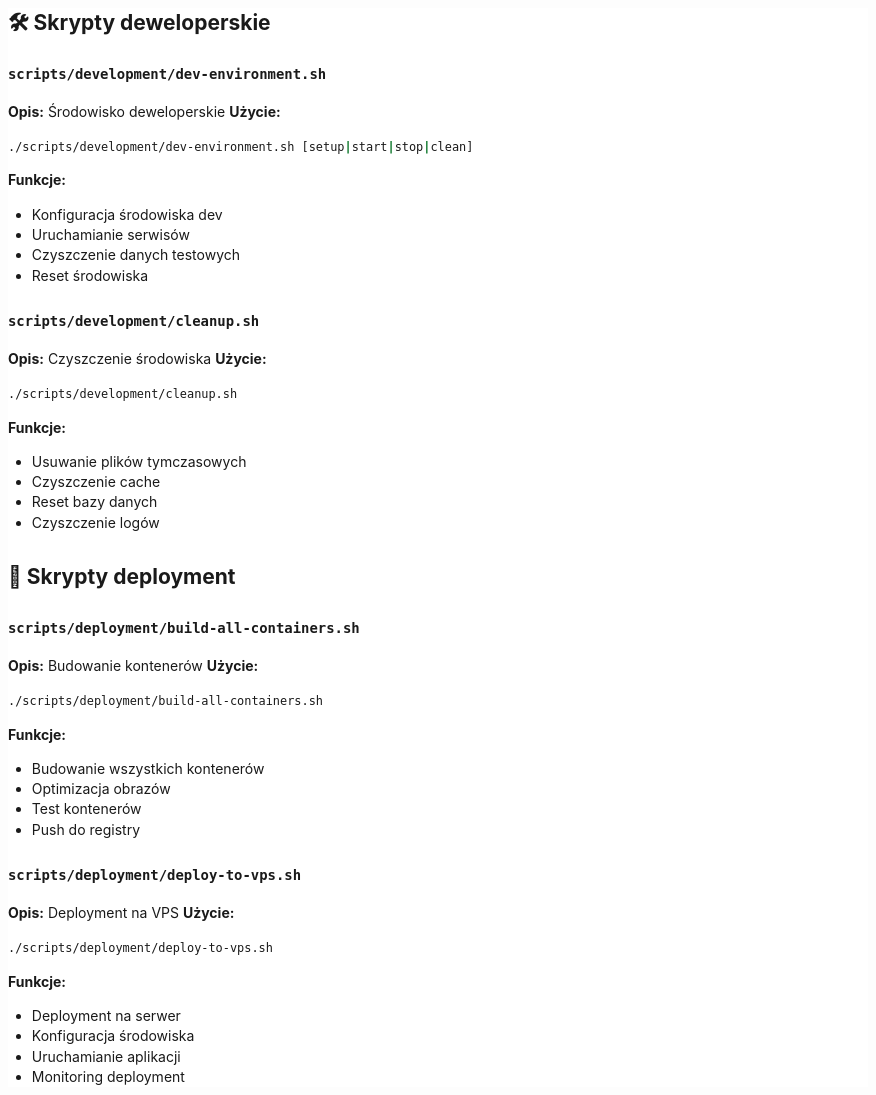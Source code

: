 ## 🛠️ Skrypty deweloperskie

### `scripts/development/dev-environment.sh`
**Opis:** Środowisko deweloperskie
**Użycie:**
```bash
./scripts/development/dev-environment.sh [setup|start|stop|clean]
```
**Funkcje:**
- Konfiguracja środowiska dev
- Uruchamianie serwisów
- Czyszczenie danych testowych
- Reset środowiska

### `scripts/development/cleanup.sh`
**Opis:** Czyszczenie środowiska
**Użycie:**
```bash
./scripts/development/cleanup.sh
```
**Funkcje:**
- Usuwanie plików tymczasowych
- Czyszczenie cache
- Reset bazy danych
- Czyszczenie logów

## 🚀 Skrypty deployment

### `scripts/deployment/build-all-containers.sh`
**Opis:** Budowanie kontenerów
**Użycie:**
```bash
./scripts/deployment/build-all-containers.sh
```
**Funkcje:**
- Budowanie wszystkich kontenerów
- Optimizacja obrazów
- Test kontenerów
- Push do registry

### `scripts/deployment/deploy-to-vps.sh`
**Opis:** Deployment na VPS
**Użycie:**
```bash
./scripts/deployment/deploy-to-vps.sh
```
**Funkcje:**
- Deployment na serwer
- Konfiguracja środowiska
- Uruchamianie aplikacji
- Monitoring deployment
